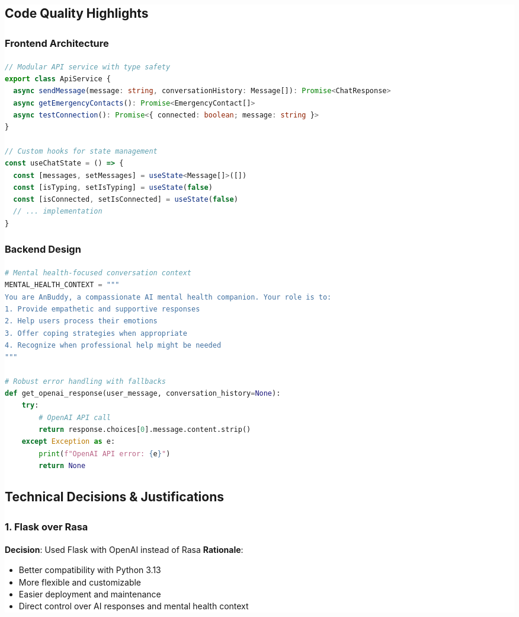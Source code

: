## Code Quality Highlights

### Frontend Architecture
```typescript
// Modular API service with type safety
export class ApiService {
  async sendMessage(message: string, conversationHistory: Message[]): Promise<ChatResponse>
  async getEmergencyContacts(): Promise<EmergencyContact[]>
  async testConnection(): Promise<{ connected: boolean; message: string }>
}

// Custom hooks for state management
const useChatState = () => {
  const [messages, setMessages] = useState<Message[]>([])
  const [isTyping, setIsTyping] = useState(false)
  const [isConnected, setIsConnected] = useState(false)
  // ... implementation
}
```

### Backend Design
```python
# Mental health-focused conversation context
MENTAL_HEALTH_CONTEXT = """
You are AnBuddy, a compassionate AI mental health companion. Your role is to:
1. Provide empathetic and supportive responses
2. Help users process their emotions
3. Offer coping strategies when appropriate
4. Recognize when professional help might be needed
"""

# Robust error handling with fallbacks
def get_openai_response(user_message, conversation_history=None):
    try:
        # OpenAI API call
        return response.choices[0].message.content.strip()
    except Exception as e:
        print(f"OpenAI API error: {e}")
        return None
```

## Technical Decisions & Justifications

### 1. Flask over Rasa
**Decision**: Used Flask with OpenAI instead of Rasa
**Rationale**: 
- Better compatibility with Python 3.13
- More flexible and customizable
- Easier deployment and maintenance
- Direct control over AI responses and mental health context
